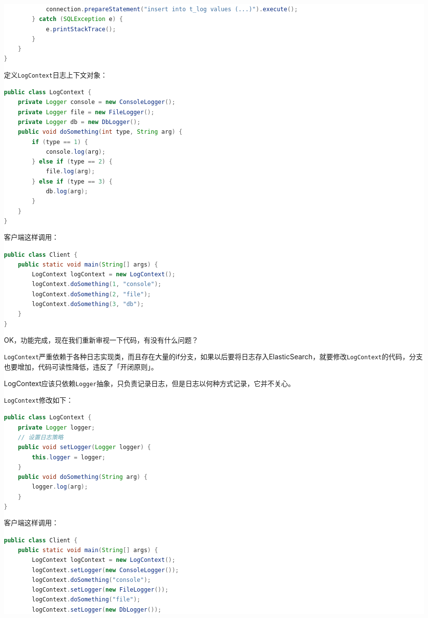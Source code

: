 ```java
			connection.prepareStatement("insert into t_log values (...)").execute();
		} catch (SQLException e) {
			e.printStackTrace();
		}
	}
}
```
定义`LogContext`日志上下文对象：
```java
public class LogContext {
	private Logger console = new ConsoleLogger();
	private Logger file = new FileLogger();
	private Logger db = new DbLogger();
	public void doSomething(int type, String arg) {
		if (type == 1) {
			console.log(arg);
		} else if (type == 2) {
			file.log(arg);
		} else if (type == 3) {
			db.log(arg);
		}
	}
}
```
客户端这样调用：
```java
public class Client {
	public static void main(String[] args) {
		LogContext logContext = new LogContext();
		logContext.doSomething(1, "console");
		logContext.doSomething(2, "file");
		logContext.doSomething(3, "db");
	}
}
```
OK，功能完成，现在我们重新审视一下代码，有没有什么问题？

`LogContext`严重依赖于各种日志实现类，而且存在大量的if分支，如果以后要将日志存入ElasticSearch，就要修改`LogContext`的代码，分支也要增加，代码可读性降低，违反了「开闭原则」。

LogContext应该只依赖`Logger`抽象，只负责记录日志，但是日志以何种方式记录，它并不关心。

`LogContext`修改如下：

```java
public class LogContext {
	private Logger logger;
	// 设置日志策略
	public void setLogger(Logger logger) {
		this.logger = logger;
	}
	public void doSomething(String arg) {
		logger.log(arg);
	}
}
```
客户端这样调用：
```java
public class Client {
	public static void main(String[] args) {
		LogContext logContext = new LogContext();
		logContext.setLogger(new ConsoleLogger());
		logContext.doSomething("console");
		logContext.setLogger(new FileLogger());
		logContext.doSomething("file");
		logContext.setLogger(new DbLogger());
```